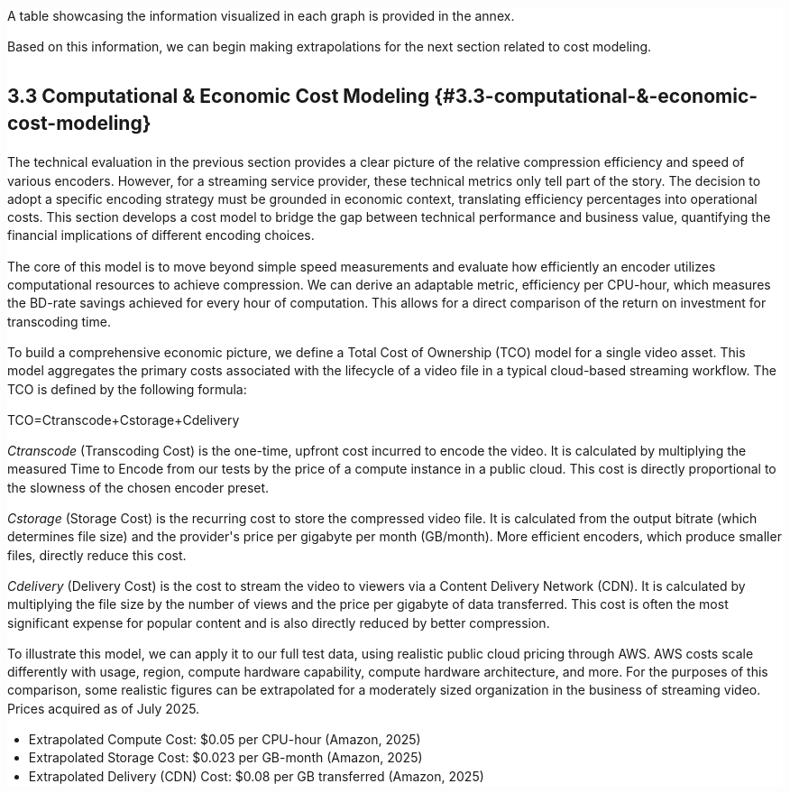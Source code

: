 A table showcasing the information visualized in each graph is provided in the
annex.

Based on this information, we can begin making extrapolations for the next
section related to cost modeling.

## **3.3 Computational & Economic Cost Modeling** {#3.3-computational-&-economic-cost-modeling}

The technical evaluation in the previous section provides a clear picture of the
relative compression efficiency and speed of various encoders. However, for a
streaming service provider, these technical metrics only tell part of the story.
The decision to adopt a specific encoding strategy must be grounded in economic
context, translating efficiency percentages into operational costs. This section
develops a cost model to bridge the gap between technical performance and
business value, quantifying the financial implications of different encoding
choices.

The core of this model is to move beyond simple speed measurements and evaluate
how efficiently an encoder utilizes computational resources to achieve
compression. We can derive an adaptable metric, efficiency per CPU-hour, which
measures the BD-rate savings achieved for every hour of computation. This allows
for a direct comparison of the return on investment for transcoding time.

To build a comprehensive economic picture, we define a Total Cost of Ownership
(TCO) model for a single video asset. This model aggregates the primary costs
associated with the lifecycle of a video file in a typical cloud-based streaming
workflow. The TCO is defined by the following formula:

TCO=Ctranscode+Cstorage+Cdelivery

_Ctranscode_​ (Transcoding Cost) is the one-time, upfront cost incurred to encode
the video. It is calculated by multiplying the measured Time to Encode from our
tests by the price of a compute instance in a public cloud. This cost is
directly proportional to the slowness of the chosen encoder preset.

_Cstorage_​ (Storage Cost) is the recurring cost to store the compressed video
file. It is calculated from the output bitrate (which determines file size) and
the provider's price per gigabyte per month (GB/month). More efficient encoders,
which produce smaller files, directly reduce this cost.

_Cdelivery​_ (Delivery Cost) is the cost to stream the video to viewers via a
Content Delivery Network (CDN). It is calculated by multiplying the file size by
the number of views and the price per gigabyte of data transferred. This cost is
often the most significant expense for popular content and is also directly
reduced by better compression.

To illustrate this model, we can apply it to our full test data, using realistic
public cloud pricing through AWS. AWS costs scale differently with usage,
region, compute hardware capability, compute hardware architecture, and more.
For the purposes of this comparison, some realistic figures can be extrapolated
for a moderately sized organization in the business of streaming video. Prices
acquired as of July 2025\.

- Extrapolated Compute Cost: $0.05 per CPU-hour (Amazon, 2025\)
- Extrapolated Storage Cost: $0.023 per GB-month (Amazon, 2025\)
- Extrapolated Delivery (CDN) Cost: $0.08 per GB transferred (Amazon, 2025\)
